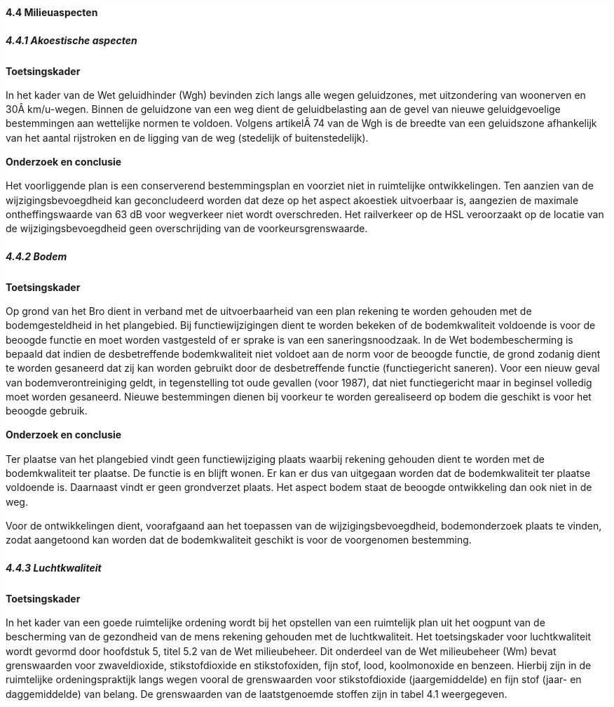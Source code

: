 #### 4\.4 Milieuaspecten

##### 4\.4\.1 Akoestische aspecten

**Toetsingskader**

In het kader van de Wet geluidhinder (Wgh) bevinden zich langs alle wegen geluidzones, met uitzondering van woonerven en 30Â km/u\-wegen. Binnen de geluidzone van een weg dient de geluidbelasting aan de gevel van nieuwe geluidgevoelige bestemmingen aan wettelijke normen te voldoen. Volgens artikelÂ 74 van de Wgh is de breedte van een geluidszone afhankelijk van het aantal rijstroken en de ligging van de weg (stedelijk of buitenstedelijk).

**Onderzoek en conclusie**

Het voorliggende plan is een conserverend bestemmingsplan en voorziet niet in ruimtelijke ontwikkelingen. Ten aanzien van de wijzigingsbevoegdheid kan geconcludeerd worden dat deze op het aspect akoestiek uitvoerbaar is, aangezien de maximale ontheffingswaarde van 63 dB voor wegverkeer niet wordt overschreden. Het railverkeer op de HSL veroorzaakt op de locatie van de wijzigingsbevoegdheid geen overschrijding van de voorkeursgrenswaarde.

##### 4\.4\.2 Bodem

**Toetsingskader**

Op grond van het Bro dient in verband met de uitvoerbaarheid van een plan rekening te worden gehouden met de bodemgesteldheid in het plangebied. Bij functiewijzigingen dient te worden bekeken of de bodemkwaliteit voldoende is voor de beoogde functie en moet worden vastgesteld of er sprake is van een saneringsnoodzaak. In de Wet bodembescherming is bepaald dat indien de desbetreffende bodemkwaliteit niet voldoet aan de norm voor de beoogde functie, de grond zodanig dient te worden gesaneerd dat zij kan worden gebruikt door de desbetreffende functie (functiegericht saneren). Voor een nieuw geval van bodemverontreiniging geldt, in tegenstelling tot oude gevallen (voor 1987\), dat niet functiegericht maar in beginsel volledig moet worden gesaneerd. Nieuwe bestemmingen dienen bij voorkeur te worden gerealiseerd op bodem die geschikt is voor het beoogde gebruik.

**Onderzoek en conclusie**

Ter plaatse van het plangebied vindt geen functiewijziging plaats waarbij rekening gehouden dient te worden met de bodemkwaliteit ter plaatse. De functie is en blijft wonen. Er kan er dus van uitgegaan worden dat de bodemkwaliteit ter plaatse voldoende is. Daarnaast vindt er geen grondverzet plaats. Het aspect bodem staat de beoogde ontwikkeling dan ook niet in de weg.

Voor de ontwikkelingen dient, voorafgaand aan het toepassen van de wijzigingsbevoegdheid, bodemonderzoek plaats te vinden, zodat aangetoond kan worden dat de bodemkwaliteit geschikt is voor de voorgenomen bestemming.

##### 4\.4\.3 Luchtkwaliteit

**Toetsingskader**

In het kader van een goede ruimtelijke ordening wordt bij het opstellen van een ruimtelijk plan uit het oogpunt van de bescherming van de gezondheid van de mens rekening gehouden met de luchtkwaliteit. Het toetsingskader voor luchtkwaliteit wordt gevormd door hoofdstuk 5, titel 5\.2 van de Wet milieubeheer. Dit onderdeel van de Wet milieubeheer (Wm) bevat grenswaarden voor zwaveldioxide, stikstofdioxide en stikstofoxiden, fijn stof, lood, koolmonoxide en benzeen. Hierbij zijn in de ruimtelijke ordeningspraktijk langs wegen vooral de grenswaarden voor stikstofdioxide (jaargemiddelde) en fijn stof (jaar\- en daggemiddelde) van belang. De grenswaarden van de laatstgenoemde stoffen zijn in tabel 4\.1 weergegeven.
